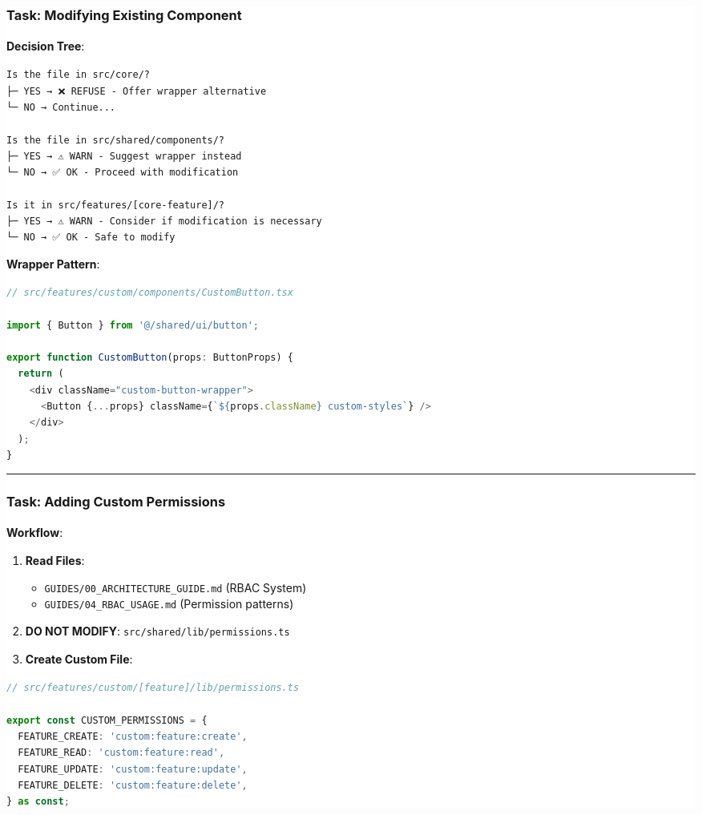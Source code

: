### **Task: Modifying Existing Component**

**Decision Tree**:

```
Is the file in src/core/?
├─ YES → ❌ REFUSE - Offer wrapper alternative
└─ NO → Continue...

Is the file in src/shared/components/?
├─ YES → ⚠️ WARN - Suggest wrapper instead
└─ NO → ✅ OK - Proceed with modification

Is it in src/features/[core-feature]/?
├─ YES → ⚠️ WARN - Consider if modification is necessary
└─ NO → ✅ OK - Safe to modify
```

**Wrapper Pattern**:
```typescript
// src/features/custom/components/CustomButton.tsx

import { Button } from '@/shared/ui/button';

export function CustomButton(props: ButtonProps) {
  return (
    <div className="custom-button-wrapper">
      <Button {...props} className={`${props.className} custom-styles`} />
    </div>
  );
}
```

---

### **Task: Adding Custom Permissions**

**Workflow**:

1. **Read Files**:
   - `GUIDES/00_ARCHITECTURE_GUIDE.md` (RBAC System)
   - `GUIDES/04_RBAC_USAGE.md` (Permission patterns)

2. **DO NOT MODIFY**: `src/shared/lib/permissions.ts`

3. **Create Custom File**:
```typescript
// src/features/custom/[feature]/lib/permissions.ts

export const CUSTOM_PERMISSIONS = {
  FEATURE_CREATE: 'custom:feature:create',
  FEATURE_READ: 'custom:feature:read',
  FEATURE_UPDATE: 'custom:feature:update',
  FEATURE_DELETE: 'custom:feature:delete',
} as const;
```
